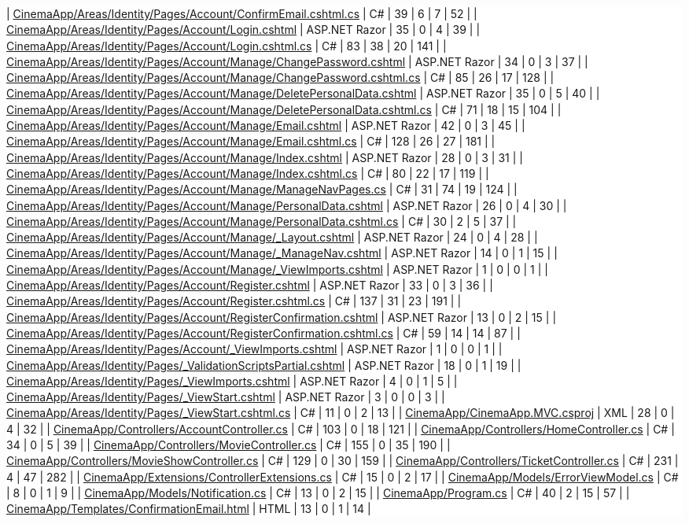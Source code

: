 | [CinemaApp/Areas/Identity/Pages/Account/ConfirmEmail.cshtml.cs](/CinemaApp/Areas/Identity/Pages/Account/ConfirmEmail.cshtml.cs) | C# | 39 | 6 | 7 | 52 |
| [CinemaApp/Areas/Identity/Pages/Account/Login.cshtml](/CinemaApp/Areas/Identity/Pages/Account/Login.cshtml) | ASP.NET Razor | 35 | 0 | 4 | 39 |
| [CinemaApp/Areas/Identity/Pages/Account/Login.cshtml.cs](/CinemaApp/Areas/Identity/Pages/Account/Login.cshtml.cs) | C# | 83 | 38 | 20 | 141 |
| [CinemaApp/Areas/Identity/Pages/Account/Manage/ChangePassword.cshtml](/CinemaApp/Areas/Identity/Pages/Account/Manage/ChangePassword.cshtml) | ASP.NET Razor | 34 | 0 | 3 | 37 |
| [CinemaApp/Areas/Identity/Pages/Account/Manage/ChangePassword.cshtml.cs](/CinemaApp/Areas/Identity/Pages/Account/Manage/ChangePassword.cshtml.cs) | C# | 85 | 26 | 17 | 128 |
| [CinemaApp/Areas/Identity/Pages/Account/Manage/DeletePersonalData.cshtml](/CinemaApp/Areas/Identity/Pages/Account/Manage/DeletePersonalData.cshtml) | ASP.NET Razor | 35 | 0 | 5 | 40 |
| [CinemaApp/Areas/Identity/Pages/Account/Manage/DeletePersonalData.cshtml.cs](/CinemaApp/Areas/Identity/Pages/Account/Manage/DeletePersonalData.cshtml.cs) | C# | 71 | 18 | 15 | 104 |
| [CinemaApp/Areas/Identity/Pages/Account/Manage/Email.cshtml](/CinemaApp/Areas/Identity/Pages/Account/Manage/Email.cshtml) | ASP.NET Razor | 42 | 0 | 3 | 45 |
| [CinemaApp/Areas/Identity/Pages/Account/Manage/Email.cshtml.cs](/CinemaApp/Areas/Identity/Pages/Account/Manage/Email.cshtml.cs) | C# | 128 | 26 | 27 | 181 |
| [CinemaApp/Areas/Identity/Pages/Account/Manage/Index.cshtml](/CinemaApp/Areas/Identity/Pages/Account/Manage/Index.cshtml) | ASP.NET Razor | 28 | 0 | 3 | 31 |
| [CinemaApp/Areas/Identity/Pages/Account/Manage/Index.cshtml.cs](/CinemaApp/Areas/Identity/Pages/Account/Manage/Index.cshtml.cs) | C# | 80 | 22 | 17 | 119 |
| [CinemaApp/Areas/Identity/Pages/Account/Manage/ManageNavPages.cs](/CinemaApp/Areas/Identity/Pages/Account/Manage/ManageNavPages.cs) | C# | 31 | 74 | 19 | 124 |
| [CinemaApp/Areas/Identity/Pages/Account/Manage/PersonalData.cshtml](/CinemaApp/Areas/Identity/Pages/Account/Manage/PersonalData.cshtml) | ASP.NET Razor | 26 | 0 | 4 | 30 |
| [CinemaApp/Areas/Identity/Pages/Account/Manage/PersonalData.cshtml.cs](/CinemaApp/Areas/Identity/Pages/Account/Manage/PersonalData.cshtml.cs) | C# | 30 | 2 | 5 | 37 |
| [CinemaApp/Areas/Identity/Pages/Account/Manage/_Layout.cshtml](/CinemaApp/Areas/Identity/Pages/Account/Manage/_Layout.cshtml) | ASP.NET Razor | 24 | 0 | 4 | 28 |
| [CinemaApp/Areas/Identity/Pages/Account/Manage/_ManageNav.cshtml](/CinemaApp/Areas/Identity/Pages/Account/Manage/_ManageNav.cshtml) | ASP.NET Razor | 14 | 0 | 1 | 15 |
| [CinemaApp/Areas/Identity/Pages/Account/Manage/_ViewImports.cshtml](/CinemaApp/Areas/Identity/Pages/Account/Manage/_ViewImports.cshtml) | ASP.NET Razor | 1 | 0 | 0 | 1 |
| [CinemaApp/Areas/Identity/Pages/Account/Register.cshtml](/CinemaApp/Areas/Identity/Pages/Account/Register.cshtml) | ASP.NET Razor | 33 | 0 | 3 | 36 |
| [CinemaApp/Areas/Identity/Pages/Account/Register.cshtml.cs](/CinemaApp/Areas/Identity/Pages/Account/Register.cshtml.cs) | C# | 137 | 31 | 23 | 191 |
| [CinemaApp/Areas/Identity/Pages/Account/RegisterConfirmation.cshtml](/CinemaApp/Areas/Identity/Pages/Account/RegisterConfirmation.cshtml) | ASP.NET Razor | 13 | 0 | 2 | 15 |
| [CinemaApp/Areas/Identity/Pages/Account/RegisterConfirmation.cshtml.cs](/CinemaApp/Areas/Identity/Pages/Account/RegisterConfirmation.cshtml.cs) | C# | 59 | 14 | 14 | 87 |
| [CinemaApp/Areas/Identity/Pages/Account/_ViewImports.cshtml](/CinemaApp/Areas/Identity/Pages/Account/_ViewImports.cshtml) | ASP.NET Razor | 1 | 0 | 0 | 1 |
| [CinemaApp/Areas/Identity/Pages/_ValidationScriptsPartial.cshtml](/CinemaApp/Areas/Identity/Pages/_ValidationScriptsPartial.cshtml) | ASP.NET Razor | 18 | 0 | 1 | 19 |
| [CinemaApp/Areas/Identity/Pages/_ViewImports.cshtml](/CinemaApp/Areas/Identity/Pages/_ViewImports.cshtml) | ASP.NET Razor | 4 | 0 | 1 | 5 |
| [CinemaApp/Areas/Identity/Pages/_ViewStart.cshtml](/CinemaApp/Areas/Identity/Pages/_ViewStart.cshtml) | ASP.NET Razor | 3 | 0 | 0 | 3 |
| [CinemaApp/Areas/Identity/Pages/_ViewStart.cshtml.cs](/CinemaApp/Areas/Identity/Pages/_ViewStart.cshtml.cs) | C# | 11 | 0 | 2 | 13 |
| [CinemaApp/CinemaApp.MVC.csproj](/CinemaApp/CinemaApp.MVC.csproj) | XML | 28 | 0 | 4 | 32 |
| [CinemaApp/Controllers/AccountController.cs](/CinemaApp/Controllers/AccountController.cs) | C# | 103 | 0 | 18 | 121 |
| [CinemaApp/Controllers/HomeController.cs](/CinemaApp/Controllers/HomeController.cs) | C# | 34 | 0 | 5 | 39 |
| [CinemaApp/Controllers/MovieController.cs](/CinemaApp/Controllers/MovieController.cs) | C# | 155 | 0 | 35 | 190 |
| [CinemaApp/Controllers/MovieShowController.cs](/CinemaApp/Controllers/MovieShowController.cs) | C# | 129 | 0 | 30 | 159 |
| [CinemaApp/Controllers/TicketController.cs](/CinemaApp/Controllers/TicketController.cs) | C# | 231 | 4 | 47 | 282 |
| [CinemaApp/Extensions/ControllerExtensions.cs](/CinemaApp/Extensions/ControllerExtensions.cs) | C# | 15 | 0 | 2 | 17 |
| [CinemaApp/Models/ErrorViewModel.cs](/CinemaApp/Models/ErrorViewModel.cs) | C# | 8 | 0 | 1 | 9 |
| [CinemaApp/Models/Notification.cs](/CinemaApp/Models/Notification.cs) | C# | 13 | 0 | 2 | 15 |
| [CinemaApp/Program.cs](/CinemaApp/Program.cs) | C# | 40 | 2 | 15 | 57 |
| [CinemaApp/Templates/ConfirmationEmail.html](/CinemaApp/Templates/ConfirmationEmail.html) | HTML | 13 | 0 | 1 | 14 |